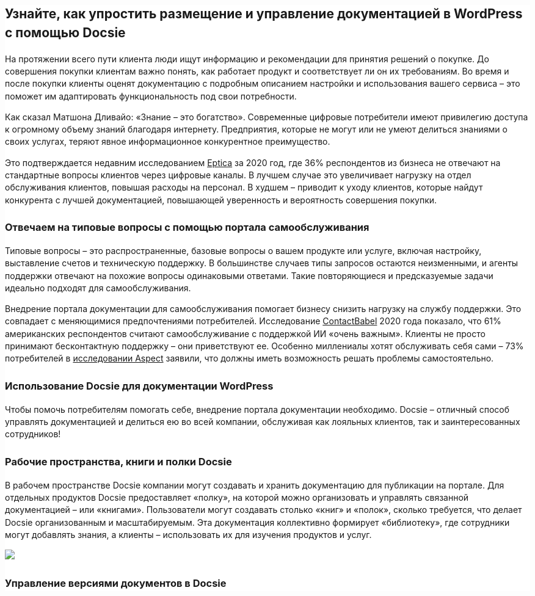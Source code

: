 ## Узнайте, как упростить размещение и управление документацией в WordPress с помощью Docsie

На протяжении всего пути клиента люди ищут информацию и рекомендации для принятия решений о покупке. До совершения покупки клиентам важно понять, как работает продукт и соответствует ли он их требованиям. Во время и после покупки клиенты оценят документацию с подробным описанием настройки и использования вашего сервиса – это поможет им адаптировать функциональность под свои потребности.

Как сказал Матшона Дливайо: «Знание – это богатство». Современные цифровые потребители имеют привилегию доступа к огромному объему знаний благодаря интернету. Предприятия, которые не могут или не умеют делиться знаниями о своих услугах, теряют явное информационное конкурентное преимущество.

Это подтверждается недавним исследованием [Eptica](https://www.eptica.com/dcx2020) за 2020 год, где 36% респондентов из бизнеса не отвечают на стандартные вопросы клиентов через цифровые каналы. В лучшем случае это увеличивает нагрузку на отдел обслуживания клиентов, повышая расходы на персонал. В худшем – приводит к уходу клиентов, которые найдут конкурента с лучшей документацией, повышающей уверенность и вероятность совершения покупки.

### Отвечаем на типовые вопросы с помощью портала самообслуживания

Типовые вопросы – это распространенные, базовые вопросы о вашем продукте или услуге, включая настройку, выставление счетов и техническую поддержку. В большинстве случаев типы запросов остаются неизменными, и агенты поддержки отвечают на похожие вопросы одинаковыми ответами. Такие повторяющиеся и предсказуемые задачи идеально подходят для самообслуживания.

Внедрение портала документации для самообслуживания помогает бизнесу снизить нагрузку на службу поддержки. Это совпадает с меняющимися предпочтениями потребителей. Исследование [ContactBabel](http://connect.creativevirtual.com/contactbabel-report-us-mar2020) 2020 года показало, что 61% американских респондентов считают самообслуживание с поддержкой ИИ «очень важным». Клиенты не просто принимают бесконтактную поддержку – они приветствуют ее. Особенно миллениалы хотят обслуживать себя сами – 73% потребителей в [исследовании Aspect](https://www.aspect.com/company/news/press-releases/customer-serve-thy-self-new-study-reveals-millennials-desire-for-self-service-digital-interaction-to-change-customer-service-forever) заявили, что должны иметь возможность решать проблемы самостоятельно.

### Использование Docsie для документации WordPress

Чтобы помочь потребителям помогать себе, внедрение портала документации необходимо. Docsie – отличный способ управлять документацией и делиться ею во всей компании, обслуживая как лояльных клиентов, так и заинтересованных сотрудников!

### Рабочие пространства, книги и полки Docsie

В рабочем пространстве Docsie компании могут создавать и хранить документацию для публикации на портале. Для отдельных продуктов Docsie предоставляет «полку», на которой можно организовать и управлять связанной документацией – или «книгами». Пользователи могут создавать столько «книг» и «полок», сколько требуется, что делает Docsie организованным и масштабируемым. Эта документация коллективно формирует «библиотеку», где сотрудники могут добавлять знания, а клиенты – использовать их для изучения продуктов и услуг.

![](https://docsie-app-media.s3.amazonaws.com/image/7093/doc_ULxUK3nJlSUujhpeo/cdhlmjjaoteiufwqsqba)

### Управление версиями документов в Docsie
